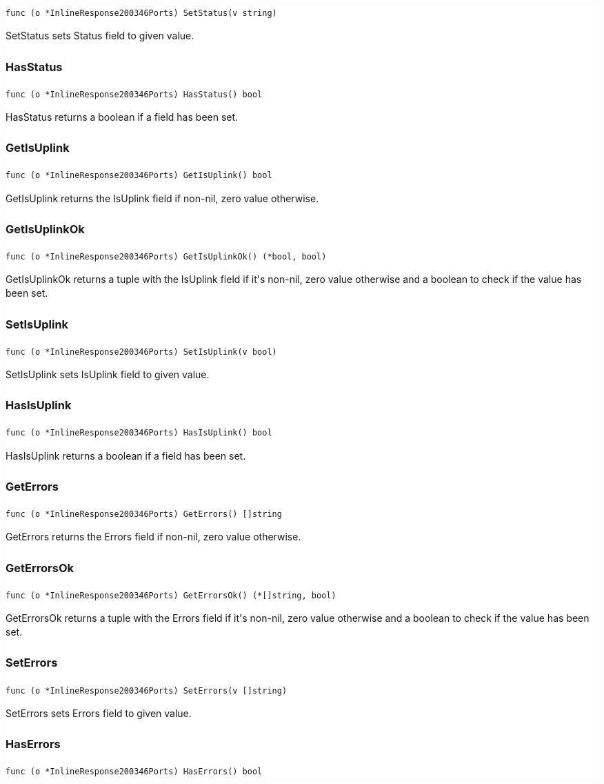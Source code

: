 `func (o *InlineResponse200346Ports) SetStatus(v string)`

SetStatus sets Status field to given value.

### HasStatus

`func (o *InlineResponse200346Ports) HasStatus() bool`

HasStatus returns a boolean if a field has been set.

### GetIsUplink

`func (o *InlineResponse200346Ports) GetIsUplink() bool`

GetIsUplink returns the IsUplink field if non-nil, zero value otherwise.

### GetIsUplinkOk

`func (o *InlineResponse200346Ports) GetIsUplinkOk() (*bool, bool)`

GetIsUplinkOk returns a tuple with the IsUplink field if it's non-nil, zero value otherwise
and a boolean to check if the value has been set.

### SetIsUplink

`func (o *InlineResponse200346Ports) SetIsUplink(v bool)`

SetIsUplink sets IsUplink field to given value.

### HasIsUplink

`func (o *InlineResponse200346Ports) HasIsUplink() bool`

HasIsUplink returns a boolean if a field has been set.

### GetErrors

`func (o *InlineResponse200346Ports) GetErrors() []string`

GetErrors returns the Errors field if non-nil, zero value otherwise.

### GetErrorsOk

`func (o *InlineResponse200346Ports) GetErrorsOk() (*[]string, bool)`

GetErrorsOk returns a tuple with the Errors field if it's non-nil, zero value otherwise
and a boolean to check if the value has been set.

### SetErrors

`func (o *InlineResponse200346Ports) SetErrors(v []string)`

SetErrors sets Errors field to given value.

### HasErrors

`func (o *InlineResponse200346Ports) HasErrors() bool`
